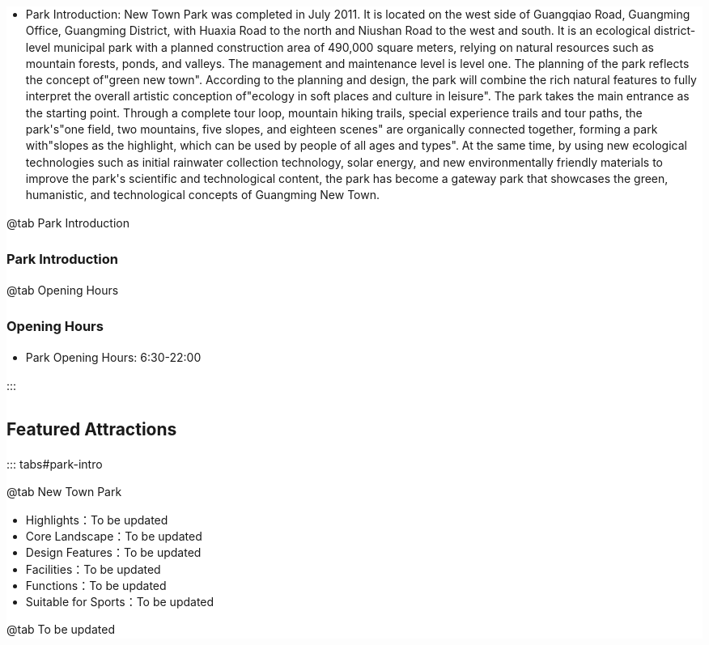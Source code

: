 - Park Introduction: New Town Park was completed in July 2011. It is located on the west side of Guangqiao Road, Guangming Office, Guangming District, with Huaxia Road to the north and Niushan Road to the west and south. It is an ecological district-level municipal park with a planned construction area of 490,000 square meters, relying on natural resources such as mountain forests, ponds, and valleys. The management and maintenance level is level one. The planning of the park reflects the concept of"green new town". According to the planning and design, the park will combine the rich natural features to fully interpret the overall artistic conception of"ecology in soft places and culture in leisure". The park takes the main entrance as the starting point. Through a complete tour loop, mountain hiking trails, special experience trails and tour paths, the park's"one field, two mountains, five slopes, and eighteen scenes" are organically connected together, forming a park with"slopes as the highlight, which can be used by people of all ages and types". At the same time, by using new ecological technologies such as initial rainwater collection technology, solar energy, and new environmentally friendly materials to improve the park's scientific and technological content, the park has become a gateway park that showcases the green, humanistic, and technological concepts of Guangming New Town.

@tab Park Introduction
### Park Introduction
@tab Opening Hours
### Opening Hours
- Park Opening Hours: 6:30-22:00

:::

## Featured Attractions

::: tabs#park-intro

@tab New Town Park
<ImageCard
image="https://cgj.sz.gov.cn/images/index20230710_1.png"
    title="New Town Park"
    description="Bougainvillea Forest: There are 109 bougainvillea pots, covering an area of about 9,436 square meters. Bougainvillea is the flower of Shenzhen City. It has tenacious vitality and a long flowering period. When the flowers are in full bloom, the bracts are large and bright, which can bring people a warm and cheerful feeling, thus reflecting people's vitality and enthusiasm."
    date=""
    author="Shenzhen Government Online"
/>


- Highlights：To be updated
- Core Landscape：To be updated
- Design Features：To be updated
- Facilities：To be updated
- Functions：To be updated
- Suitable for Sports：To be updated

@tab To be updated
<ImageCard
image="https://cgj.sz.gov.cn/images/index20230710_1.png"
    title="New Town Park"
    description="Bougainvillea Forest: There are 109 bougainvillea pots, covering an area of about 9,436 square meters. Bougainvillea is the flower of Shenzhen City. It has tenacious vitality and a long flowering period. When the flowers are in full bloom, the bracts are large and bright, which can bring people a warm and cheerful feeling, thus reflecting people's vitality and enthusiasm."
    date=""
    author="Shenzhen Government Online"
/>
